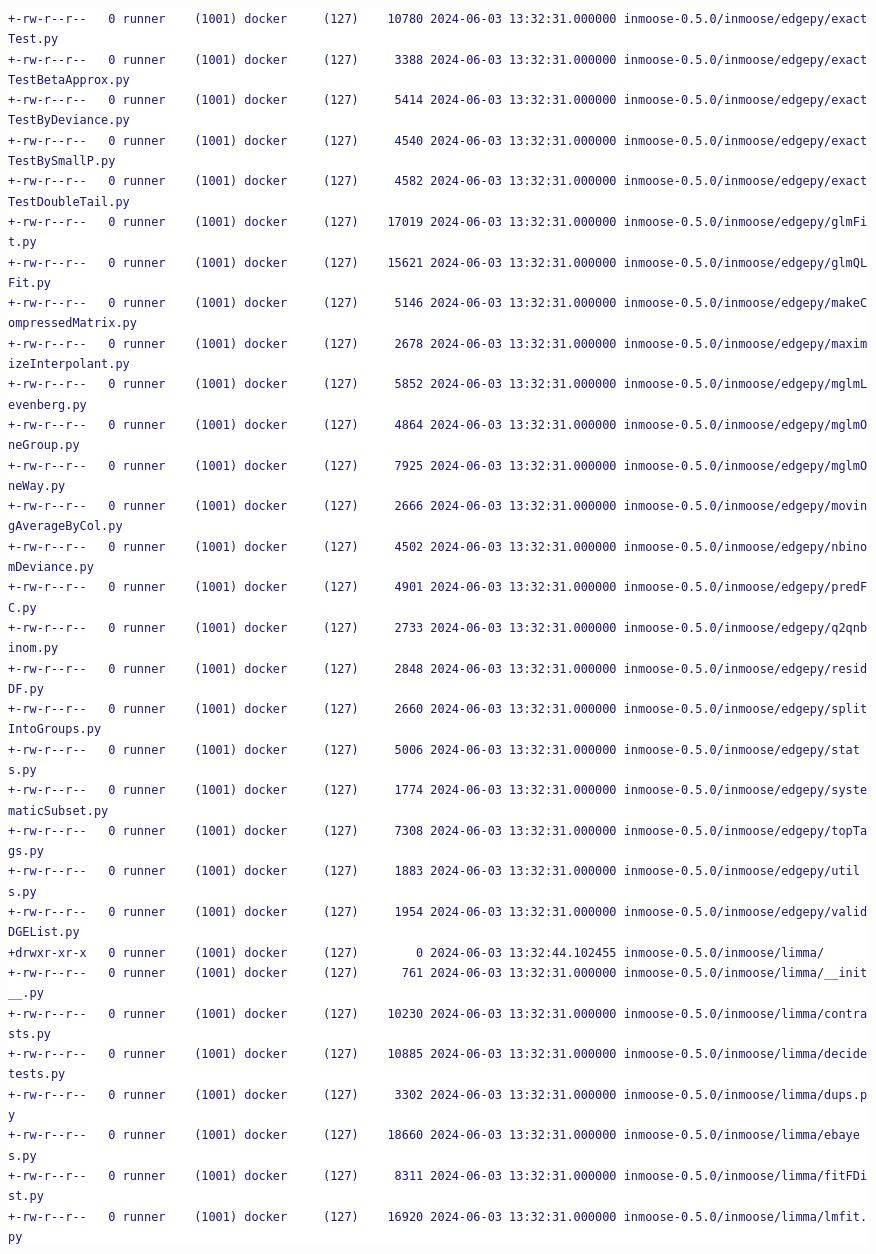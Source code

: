 ```diff
+-rw-r--r--   0 runner    (1001) docker     (127)    10780 2024-06-03 13:32:31.000000 inmoose-0.5.0/inmoose/edgepy/exactTest.py
+-rw-r--r--   0 runner    (1001) docker     (127)     3388 2024-06-03 13:32:31.000000 inmoose-0.5.0/inmoose/edgepy/exactTestBetaApprox.py
+-rw-r--r--   0 runner    (1001) docker     (127)     5414 2024-06-03 13:32:31.000000 inmoose-0.5.0/inmoose/edgepy/exactTestByDeviance.py
+-rw-r--r--   0 runner    (1001) docker     (127)     4540 2024-06-03 13:32:31.000000 inmoose-0.5.0/inmoose/edgepy/exactTestBySmallP.py
+-rw-r--r--   0 runner    (1001) docker     (127)     4582 2024-06-03 13:32:31.000000 inmoose-0.5.0/inmoose/edgepy/exactTestDoubleTail.py
+-rw-r--r--   0 runner    (1001) docker     (127)    17019 2024-06-03 13:32:31.000000 inmoose-0.5.0/inmoose/edgepy/glmFit.py
+-rw-r--r--   0 runner    (1001) docker     (127)    15621 2024-06-03 13:32:31.000000 inmoose-0.5.0/inmoose/edgepy/glmQLFit.py
+-rw-r--r--   0 runner    (1001) docker     (127)     5146 2024-06-03 13:32:31.000000 inmoose-0.5.0/inmoose/edgepy/makeCompressedMatrix.py
+-rw-r--r--   0 runner    (1001) docker     (127)     2678 2024-06-03 13:32:31.000000 inmoose-0.5.0/inmoose/edgepy/maximizeInterpolant.py
+-rw-r--r--   0 runner    (1001) docker     (127)     5852 2024-06-03 13:32:31.000000 inmoose-0.5.0/inmoose/edgepy/mglmLevenberg.py
+-rw-r--r--   0 runner    (1001) docker     (127)     4864 2024-06-03 13:32:31.000000 inmoose-0.5.0/inmoose/edgepy/mglmOneGroup.py
+-rw-r--r--   0 runner    (1001) docker     (127)     7925 2024-06-03 13:32:31.000000 inmoose-0.5.0/inmoose/edgepy/mglmOneWay.py
+-rw-r--r--   0 runner    (1001) docker     (127)     2666 2024-06-03 13:32:31.000000 inmoose-0.5.0/inmoose/edgepy/movingAverageByCol.py
+-rw-r--r--   0 runner    (1001) docker     (127)     4502 2024-06-03 13:32:31.000000 inmoose-0.5.0/inmoose/edgepy/nbinomDeviance.py
+-rw-r--r--   0 runner    (1001) docker     (127)     4901 2024-06-03 13:32:31.000000 inmoose-0.5.0/inmoose/edgepy/predFC.py
+-rw-r--r--   0 runner    (1001) docker     (127)     2733 2024-06-03 13:32:31.000000 inmoose-0.5.0/inmoose/edgepy/q2qnbinom.py
+-rw-r--r--   0 runner    (1001) docker     (127)     2848 2024-06-03 13:32:31.000000 inmoose-0.5.0/inmoose/edgepy/residDF.py
+-rw-r--r--   0 runner    (1001) docker     (127)     2660 2024-06-03 13:32:31.000000 inmoose-0.5.0/inmoose/edgepy/splitIntoGroups.py
+-rw-r--r--   0 runner    (1001) docker     (127)     5006 2024-06-03 13:32:31.000000 inmoose-0.5.0/inmoose/edgepy/stats.py
+-rw-r--r--   0 runner    (1001) docker     (127)     1774 2024-06-03 13:32:31.000000 inmoose-0.5.0/inmoose/edgepy/systematicSubset.py
+-rw-r--r--   0 runner    (1001) docker     (127)     7308 2024-06-03 13:32:31.000000 inmoose-0.5.0/inmoose/edgepy/topTags.py
+-rw-r--r--   0 runner    (1001) docker     (127)     1883 2024-06-03 13:32:31.000000 inmoose-0.5.0/inmoose/edgepy/utils.py
+-rw-r--r--   0 runner    (1001) docker     (127)     1954 2024-06-03 13:32:31.000000 inmoose-0.5.0/inmoose/edgepy/validDGEList.py
+drwxr-xr-x   0 runner    (1001) docker     (127)        0 2024-06-03 13:32:44.102455 inmoose-0.5.0/inmoose/limma/
+-rw-r--r--   0 runner    (1001) docker     (127)      761 2024-06-03 13:32:31.000000 inmoose-0.5.0/inmoose/limma/__init__.py
+-rw-r--r--   0 runner    (1001) docker     (127)    10230 2024-06-03 13:32:31.000000 inmoose-0.5.0/inmoose/limma/contrasts.py
+-rw-r--r--   0 runner    (1001) docker     (127)    10885 2024-06-03 13:32:31.000000 inmoose-0.5.0/inmoose/limma/decidetests.py
+-rw-r--r--   0 runner    (1001) docker     (127)     3302 2024-06-03 13:32:31.000000 inmoose-0.5.0/inmoose/limma/dups.py
+-rw-r--r--   0 runner    (1001) docker     (127)    18660 2024-06-03 13:32:31.000000 inmoose-0.5.0/inmoose/limma/ebayes.py
+-rw-r--r--   0 runner    (1001) docker     (127)     8311 2024-06-03 13:32:31.000000 inmoose-0.5.0/inmoose/limma/fitFDist.py
+-rw-r--r--   0 runner    (1001) docker     (127)    16920 2024-06-03 13:32:31.000000 inmoose-0.5.0/inmoose/limma/lmfit.py
```
